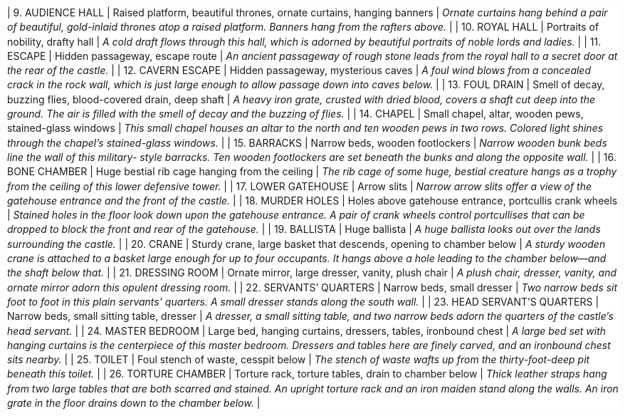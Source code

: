 | 9. AUDIENCE HALL            | Raised platform, beautiful thrones, ornate curtains, hanging banners | *Ornate curtains hang behind a pair of beautiful, gold-inlaid thrones atop a raised platform. Banners hang from the rafters above.*                                                                                 |
| 10. ROYAL HALL              | Portraits of nobility, drafty hall                                   | *A cold draft flows through this hall, which is adorned by beautiful portraits of noble lords and ladies.*                                                                                                          |
| 11. ESCAPE                  | Hidden passageway, escape route                                      | *An ancient passageway of rough stone leads from the royal hall to a secret door at the rear of the castle.*                                                                                                        |
| 12. CAVERN ESCAPE           | Hidden passageway, mysterious caves                                  | *A foul wind blows from a concealed crack in the rock wall, which is just large enough to allow passage down into caves below.*                                                                                     |
| 13. FOUL DRAIN              | Smell of decay, buzzing flies, blood-covered drain, deep shaft       | *A heavy iron grate, crusted with dried blood, covers a shaft cut deep into the ground. The air is filled with the smell of decay and the buzzing of flies.*                                                        |
| 14. CHAPEL                  | Small chapel, altar, wooden pews, stained-glass windows              | *This small chapel houses an altar to the north and ten wooden pews in two rows. Colored light shines through the chapel’s stained-glass windows.*                                                                  |
| 15. BARRACKS                | Narrow beds, wooden footlockers                                      | *Narrow wooden bunk beds line the wall of this military- style barracks. Ten wooden footlockers are set beneath the bunks and along the opposite wall.*                                                             |
| 16. BONE CHAMBER            | Huge bestial rib cage hanging from the ceiling                       | *The rib cage of some huge, bestial creature hangs as a trophy from the ceiling of this lower defensive tower.*                                                                                                     |
| 17. LOWER GATEHOUSE         | Arrow slits                                                          | *Narrow arrow slits offer a view of the gatehouse entrance and the front of the castle.*                                                                                                                            |
| 18. MURDER HOLES            | Holes above gatehouse entrance, portcullis crank wheels              | *Stained holes in the floor look down upon the gatehouse entrance. A pair of crank wheels control portcullises that can be dropped to block the front and rear of the gatehouse.*                                   |
| 19. BALLISTA                | Huge ballista                                                        | *A huge ballista looks out over the lands surrounding the castle.*                                                                                                                                                  |
| 20. CRANE                   | Sturdy crane, large basket that descends, opening to chamber below   | *A sturdy wooden crane is attached to a basket large enough for up to four occupants. It hangs above a hole leading to the chamber below—and the shaft below that.*                                                 |
| 21. DRESSING ROOM           | Ornate mirror, large dresser, vanity, plush chair                    | *A plush chair, dresser, vanity, and ornate mirror adorn this opulent dressing room.*                                                                                                                               |
| 22. SERVANTS’ QUARTERS      | Narrow beds, small dresser                                           | *Two narrow beds sit foot to foot in this plain servants’ quarters. A small dresser stands along the south wall.*                                                                                                   |
| 23. HEAD SERVANT’S QUARTERS | Narrow beds, small sitting table, dresser                            | *A dresser, a small sitting table, and two narrow beds adorn the quarters of the castle’s head servant.*                                                                                                            |
| 24. MASTER BEDROOM          | Large bed, hanging curtains, dressers, tables, ironbound chest       | *A large bed set with hanging curtains is the centerpiece of this master bedroom. Dressers and tables here are finely carved, and an ironbound chest sits nearby.*                                                  |
| 25. TOILET                  | Foul stench of waste, cesspit below                                  | *The stench of waste wafts up from the thirty-foot-deep pit beneath this toilet.*                                                                                                                                   |
| 26. TORTURE CHAMBER         | Torture rack, torture tables, drain to chamber below                 | *Thick leather straps hang from two large tables that are both scarred and stained. An upright torture rack and an iron maiden stand along the walls. An iron grate in the floor drains down to the chamber below.* |